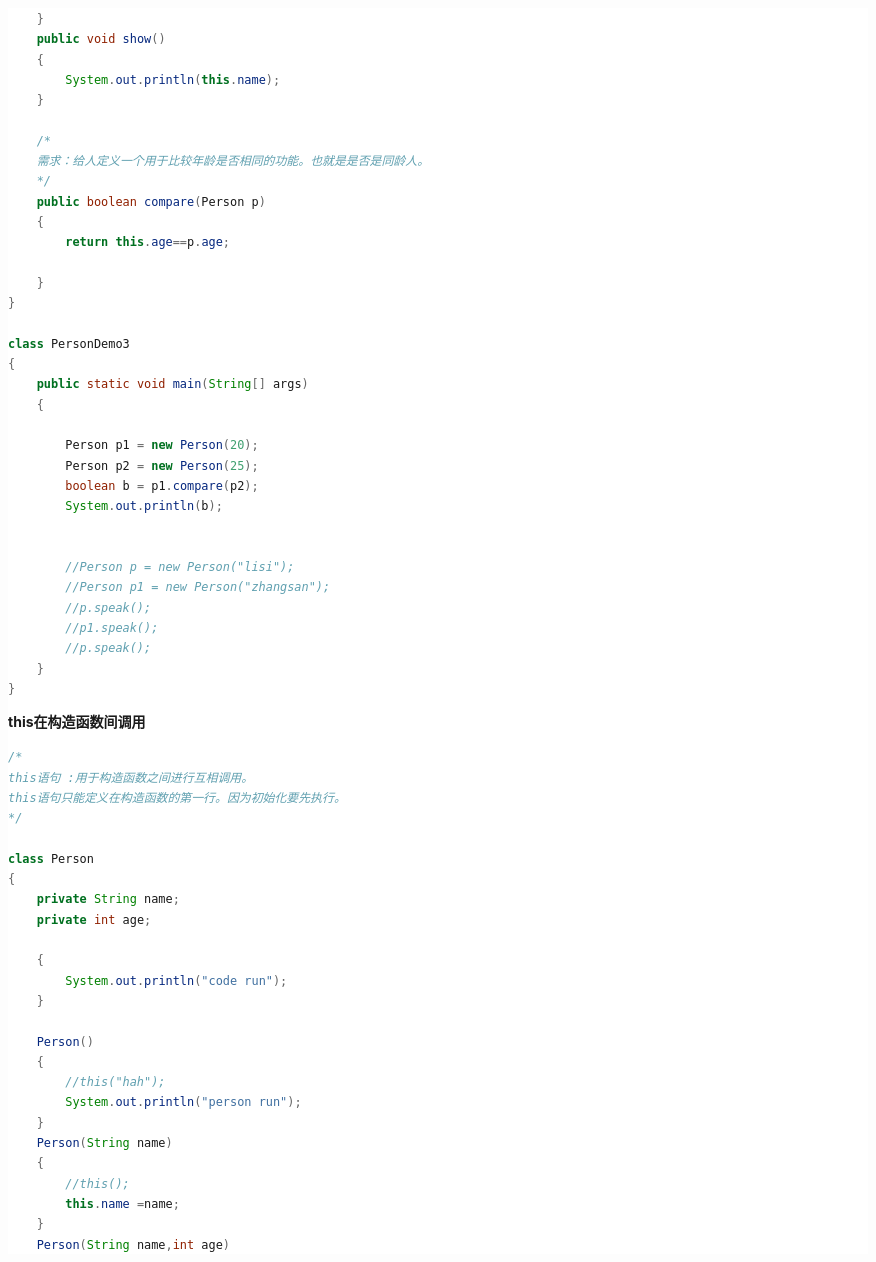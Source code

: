 ~~~java
	}
	public void show()
	{
		System.out.println(this.name);
	}

	/*
	需求：给人定义一个用于比较年龄是否相同的功能。也就是是否是同龄人。
	*/
	public boolean compare(Person p)
	{
		return this.age==p.age;

	}
}

class PersonDemo3 
{
	public static void main(String[] args) 
	{

		Person p1 = new Person(20);
		Person p2 = new Person(25);
		boolean b = p1.compare(p2);
		System.out.println(b);


		//Person p = new Person("lisi");
		//Person p1 = new Person("zhangsan");
		//p.speak();
		//p1.speak();
		//p.speak();
	}
}
~~~

**this在构造函数间调用**

~~~Java
/*
this语句 :用于构造函数之间进行互相调用。
this语句只能定义在构造函数的第一行。因为初始化要先执行。
*/

class Person
{
	private String name;
	private int age;
	
	{		
		System.out.println("code run");
	}
	
	Person()
	{
		//this("hah");
		System.out.println("person run");
	}
	Person(String name)
	{
		//this();
		this.name =name;
	}
	Person(String name,int age)
~~~